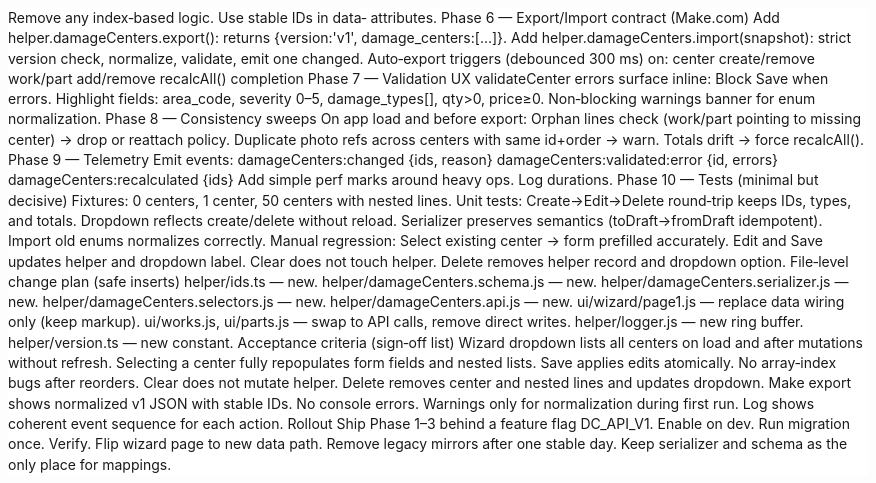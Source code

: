 Remove any index‑based logic. Use stable IDs in data‑ attributes.
Phase 6 — Export/Import contract (Make.com)
Add helper.damageCenters.export(): returns {version:'v1', damage_centers:[…]}.
Add helper.damageCenters.import(snapshot): strict version check, normalize, validate, emit one changed.
Auto‑export triggers (debounced 300 ms) on:
center create/remove
work/part add/remove
recalcAll() completion
Phase 7 — Validation UX
validateCenter errors surface inline:
Block Save when errors.
Highlight fields: area_code, severity 0–5, damage_types[], qty>0, price≥0.
Non‑blocking warnings banner for enum normalization.
Phase 8 — Consistency sweeps
On app load and before export:
Orphan lines check (work/part pointing to missing center) → drop or reattach policy.
Duplicate photo refs across centers with same id+order → warn.
Totals drift → force recalcAll().
Phase 9 — Telemetry
Emit events:
damageCenters:changed {ids, reason}
damageCenters:validated:error {id, errors}
damageCenters:recalculated {ids}
Add simple perf marks around heavy ops. Log durations.
Phase 10 — Tests (minimal but decisive)
Fixtures: 0 centers, 1 center, 50 centers with nested lines.
Unit tests:
Create→Edit→Delete round‑trip keeps IDs, types, and totals.
Dropdown reflects create/delete without reload.
Serializer preserves semantics (toDraft→fromDraft idempotent).
Import old enums normalizes correctly.
Manual regression:
Select existing center → form prefilled accurately.
Edit and Save updates helper and dropdown label.
Clear does not touch helper.
Delete removes helper record and dropdown option.
File‑level change plan (safe inserts)
helper/ids.ts — new.
helper/damageCenters.schema.js — new.
helper/damageCenters.serializer.js — new.
helper/damageCenters.selectors.js — new.
helper/damageCenters.api.js — new.
ui/wizard/page1.js — replace data wiring only (keep markup).
ui/works.js, ui/parts.js — swap to API calls, remove direct writes.
helper/logger.js — new ring buffer.
helper/version.ts — new constant.
Acceptance criteria (sign‑off list)
Wizard dropdown lists all centers on load and after mutations without refresh.
Selecting a center fully repopulates form fields and nested lists.
Save applies edits atomically. No array‑index bugs after reorders.
Clear does not mutate helper.
Delete removes center and nested lines and updates dropdown.
Make export shows normalized v1 JSON with stable IDs.
No console errors. Warnings only for normalization during first run.
Log shows coherent event sequence for each action.
Rollout
Ship Phase 1–3 behind a feature flag DC_API_V1.
Enable on dev. Run migration once. Verify.
Flip wizard page to new data path.
Remove legacy mirrors after one stable day.
Keep serializer and schema as the only place for mappings.
